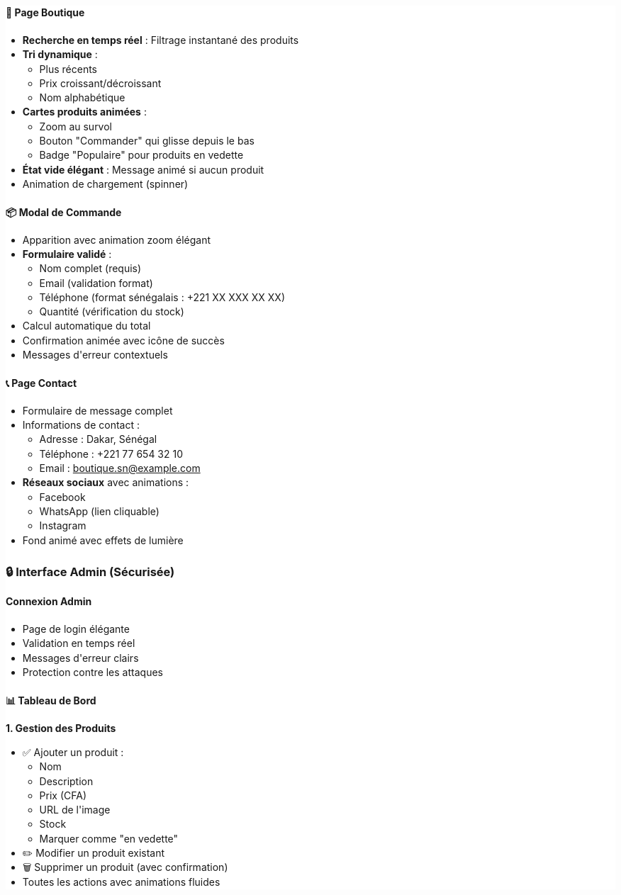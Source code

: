 #### 🛒 **Page Boutique**
- **Recherche en temps réel** : Filtrage instantané des produits
- **Tri dynamique** :
  - Plus récents
  - Prix croissant/décroissant
  - Nom alphabétique
- **Cartes produits animées** :
  - Zoom au survol
  - Bouton "Commander" qui glisse depuis le bas
  - Badge "Populaire" pour produits en vedette
- **État vide élégant** : Message animé si aucun produit
- Animation de chargement (spinner)

#### 📦 **Modal de Commande**
- Apparition avec animation zoom élégant
- **Formulaire validé** :
  - Nom complet (requis)
  - Email (validation format)
  - Téléphone (format sénégalais : +221 XX XXX XX XX)
  - Quantité (vérification du stock)
- Calcul automatique du total
- Confirmation animée avec icône de succès
- Messages d'erreur contextuels

#### 📞 **Page Contact**
- Formulaire de message complet
- Informations de contact :
  - Adresse : Dakar, Sénégal
  - Téléphone : +221 77 654 32 10
  - Email : boutique.sn@example.com
- **Réseaux sociaux** avec animations :
  - Facebook
  - WhatsApp (lien cliquable)
  - Instagram
- Fond animé avec effets de lumière

### 🔒 Interface Admin (Sécurisée)

#### Connexion Admin
- Page de login élégante
- Validation en temps réel
- Messages d'erreur clairs
- Protection contre les attaques

#### 📊 Tableau de Bord

**1. Gestion des Produits**
- ✅ Ajouter un produit :
  - Nom
  - Description
  - Prix (CFA)
  - URL de l'image
  - Stock
  - Marquer comme "en vedette"
- ✏️ Modifier un produit existant
- 🗑️ Supprimer un produit (avec confirmation)
- Toutes les actions avec animations fluides
